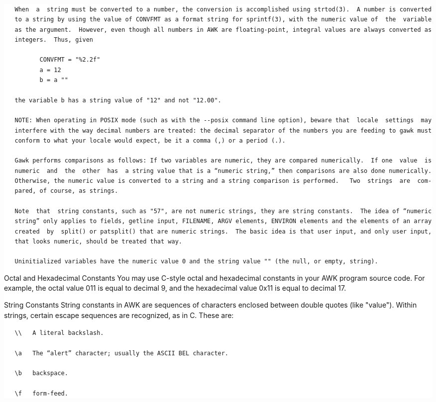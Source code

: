        When  a  string must be converted to a number, the conversion is accomplished using strtod(3).  A number is converted
       to a string by using the value of CONVFMT as a format string for sprintf(3), with the numeric value of  the  variable
       as the argument.  However, even though all numbers in AWK are floating-point, integral values are always converted as
       integers.  Thus, given

              CONVFMT = "%2.2f"
              a = 12
              b = a ""

       the variable b has a string value of "12" and not "12.00".

       NOTE: When operating in POSIX mode (such as with the --posix command line option), beware that  locale  settings  may
       interfere with the way decimal numbers are treated: the decimal separator of the numbers you are feeding to gawk must
       conform to what your locale would expect, be it a comma (,) or a period (.).

       Gawk performs comparisons as follows: If two variables are numeric, they are compared numerically.  If one  value  is
       numeric  and  the  other  has  a string value that is a “numeric string,” then comparisons are also done numerically.
       Otherwise, the numeric value is converted to a string and a string comparison is performed.   Two  strings  are  com‐
       pared, of course, as strings.

       Note  that  string constants, such as "57", are not numeric strings, they are string constants.  The idea of “numeric
       string” only applies to fields, getline input, FILENAME, ARGV elements, ENVIRON elements and the elements of an array
       created  by  split() or patsplit() that are numeric strings.  The basic idea is that user input, and only user input,
       that looks numeric, should be treated that way.

       Uninitialized variables have the numeric value 0 and the string value "" (the null, or empty, string).

   Octal and Hexadecimal Constants
       You may use C-style octal and hexadecimal constants in your AWK program source code.  For example,  the  octal  value
       011 is equal to decimal 9, and the hexadecimal value 0x11 is equal to decimal 17.

   String Constants
       String  constants  in AWK are sequences of characters enclosed between double quotes (like "value").  Within strings,
       certain escape sequences are recognized, as in C.  These are:

       \\   A literal backslash.

       \a   The “alert” character; usually the ASCII BEL character.

       \b   backspace.

       \f   form-feed.
